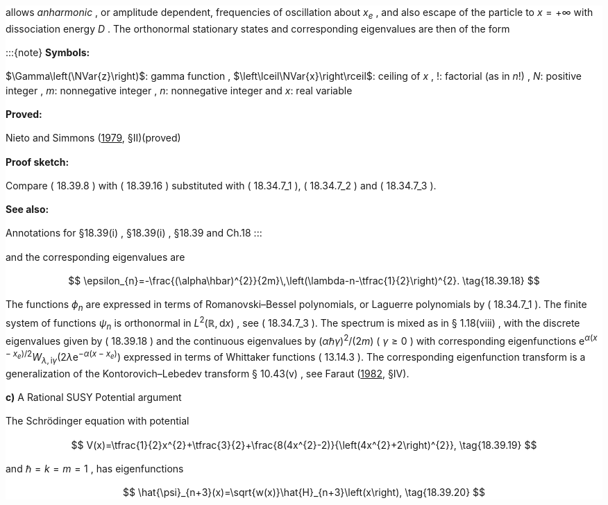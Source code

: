 allows *anharmonic* , or amplitude dependent, frequencies of oscillation about $x_{e}$ , and also escape of the particle to $x=+\infty$ with dissociation energy $D$ . The orthonormal stationary states and corresponding eigenvalues are then of the form

:::{note}
**Symbols:**

$\Gamma\left(\NVar{z}\right)$: gamma function , $\left\lceil\NVar{x}\right\rceil$: ceiling of $x$ , $!$: factorial (as in $n!$) , $N$: positive integer , $m$: nonnegative integer , $n$: nonnegative integer and $x$: real variable

**Proved:**

Nieto and Simmons ([1979](./bib/N.html#bib3057 "Eigenstates, coherent states, and uncertainty products for the Morse oscillator"), §II)(proved)

**Proof sketch:**

Compare ( 18.39.8 ) with ( 18.39.16 ) substituted with ( 18.34.7_1 ), ( 18.34.7_2 ) and ( 18.34.7_3 ).

**See also:**

Annotations for §18.39(i) , §18.39(i) , §18.39 and Ch.18
:::

and the corresponding eigenvalues are


<a id="E18"></a>
$$
\epsilon_{n}=-\frac{(\alpha\hbar)^{2}}{2m}\,\left(\lambda-n-\tfrac{1}{2}\right)^{2}. \tag{18.39.18}
$$

The functions $\phi_{n}$ are expressed in terms of Romanovski–Bessel polynomials, or Laguerre polynomials by ( 18.34.7_1 ). The finite system of functions $\psi_{n}$ is orthonormal in $L^{2}\left(\mathbb{R},\,\mathrm{d}x\right)$ , see ( 18.34.7_3 ). The spectrum is mixed as in § 1.18(viii) , with the discrete eigenvalues given by ( 18.39.18 ) and the continuous eigenvalues by $(\alpha\hbar\gamma)^{2}/(2m)$ ( $\gamma\geq 0$ ) with corresponding eigenfunctions ${\mathrm{e}}^{\alpha(x-x_{e})/2}W_{\lambda,\mathrm{i}\gamma}\left(2\lambda{\mathrm{e}}^{-\alpha(x-x_{e})}\right)$ expressed in terms of Whittaker functions ( 13.14.3 ). The corresponding eigenfunction transform is a generalization of the Kontorovich–Lebedev transform § 10.43(v) , see Faraut ([1982](./bib/F.html#bib3010 "Un théorème de Paley-Wiener pour la transformation de Fourier sur un espace riemannien symétrique de rang un"), §IV).

**c)** A Rational SUSY Potential argument

The Schrödinger equation with potential


<a id="E19"></a>
$$
V(x)=\tfrac{1}{2}x^{2}+\tfrac{3}{2}+\frac{8(4x^{2}-2)}{\left(4x^{2}+2\right)^{2}}, \tag{18.39.19}
$$

and $\hbar=k=m=1$ , has eigenfunctions


<a id="E20"></a>
$$
\hat{\psi}_{n+3}(x)=\sqrt{w(x)}\hat{H}_{n+3}\left(x\right), \tag{18.39.20}
$$
